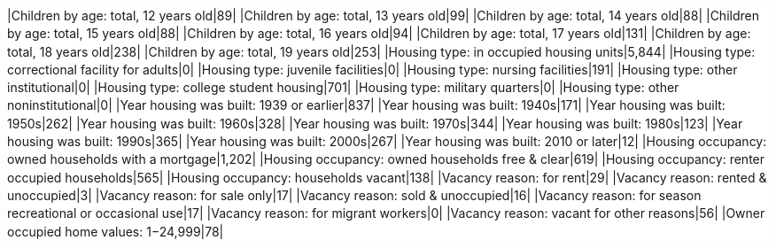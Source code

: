 |Children by age: total, 12 years old|89|
|Children by age: total, 13 years old|99|
|Children by age: total, 14 years old|88|
|Children by age: total, 15 years old|88|
|Children by age: total, 16 years old|94|
|Children by age: total, 17 years old|131|
|Children by age: total, 18 years old|238|
|Children by age: total, 19 years old|253|
|Housing type: in occupied housing units|5,844|
|Housing type: correctional facility for adults|0|
|Housing type: juvenile facilities|0|
|Housing type: nursing facilities|191|
|Housing type: other institutional|0|
|Housing type: college student housing|701|
|Housing type: military quarters|0|
|Housing type: other noninstitutional|0|
|Year housing was built: 1939 or earlier|837|
|Year housing was built: 1940s|171|
|Year housing was built: 1950s|262|
|Year housing was built: 1960s|328|
|Year housing was built: 1970s|344|
|Year housing was built: 1980s|123|
|Year housing was built: 1990s|365|
|Year housing was built: 2000s|267|
|Year housing was built: 2010 or later|12|
|Housing occupancy: owned households with a mortgage|1,202|
|Housing occupancy: owned households free & clear|619|
|Housing occupancy: renter occupied households|565|
|Housing occupancy: households vacant|138|
|Vacancy reason: for rent|29|
|Vacancy reason: rented & unoccupied|3|
|Vacancy reason: for sale only|17|
|Vacancy reason: sold & unoccupied|16|
|Vacancy reason: for season recreational or occasional use|17|
|Vacancy reason: for migrant workers|0|
|Vacancy reason: vacant for other reasons|56|
|Owner occupied home values: $1-$24,999|78|